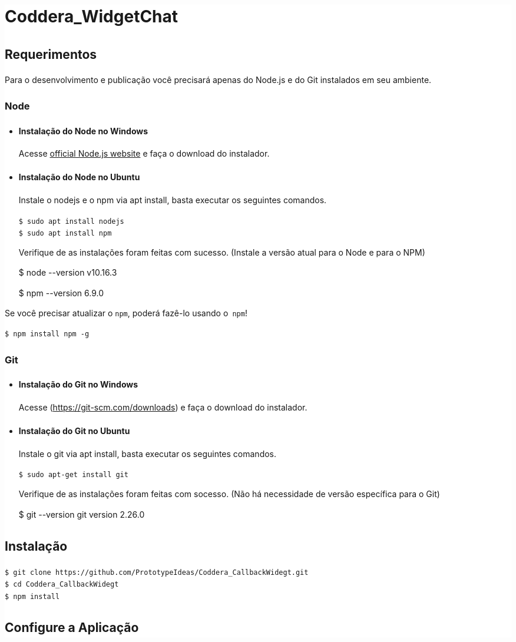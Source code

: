 # Coddera_WidgetChat

## Requerimentos

  Para o desenvolvimento e publicação você precisará apenas do Node.js e do Git instalados em seu ambiente.

### Node
- #### Instalação do Node no Windows

  Acesse [official Node.js website](https://nodejs.org/) e faça o download do instalador.

- #### Instalação do Node no Ubuntu
  Instale o nodejs e o npm via apt install, basta executar os seguintes comandos.
  
      $ sudo apt install nodejs
      $ sudo apt install npm

  Verifique de as instalações foram feitas com sucesso.
    (Instale a versão atual para o Node e para o NPM)
    
    $ node --version
    v10.16.3

    $ npm --version
    6.9.0

Se você precisar atualizar o `npm`, poderá fazê-lo usando o` npm`! 

    $ npm install npm -g

### Git
- #### Instalação do Git no Windows

  Acesse (https://git-scm.com/downloads) e faça o download do instalador.

- #### Instalação do Git no Ubuntu
  Instale o git via apt install, basta executar os seguintes comandos.
  
      $ sudo apt-get install git

  Verifique de as instalações foram feitas com socesso.
    (Não há necessidade de versão específica para o Git)
    
    $ git --version
    git version 2.26.0


## Instalação

    $ git clone https://github.com/PrototypeIdeas/Coddera_CallbackWidegt.git
    $ cd Coddera_CallbackWidegt
    $ npm install

## Configure a Aplicação
